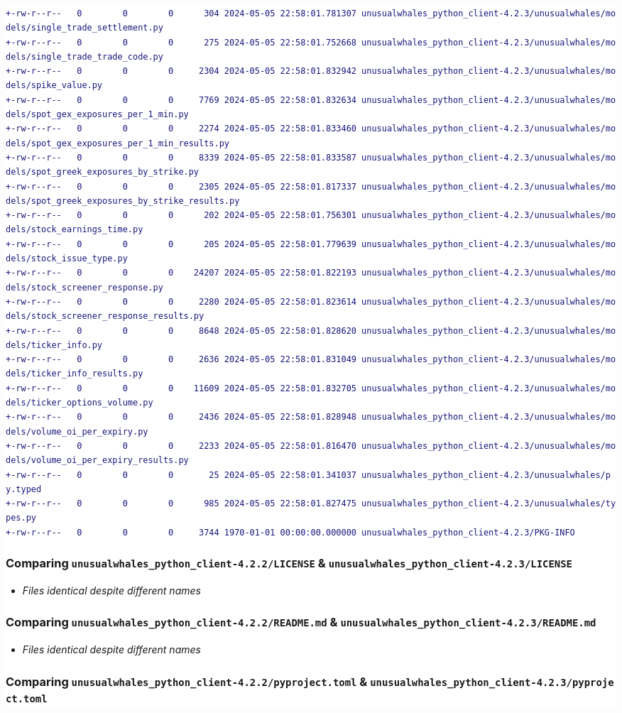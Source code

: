 ```diff
+-rw-r--r--   0        0        0      304 2024-05-05 22:58:01.781307 unusualwhales_python_client-4.2.3/unusualwhales/models/single_trade_settlement.py
+-rw-r--r--   0        0        0      275 2024-05-05 22:58:01.752668 unusualwhales_python_client-4.2.3/unusualwhales/models/single_trade_trade_code.py
+-rw-r--r--   0        0        0     2304 2024-05-05 22:58:01.832942 unusualwhales_python_client-4.2.3/unusualwhales/models/spike_value.py
+-rw-r--r--   0        0        0     7769 2024-05-05 22:58:01.832634 unusualwhales_python_client-4.2.3/unusualwhales/models/spot_gex_exposures_per_1_min.py
+-rw-r--r--   0        0        0     2274 2024-05-05 22:58:01.833460 unusualwhales_python_client-4.2.3/unusualwhales/models/spot_gex_exposures_per_1_min_results.py
+-rw-r--r--   0        0        0     8339 2024-05-05 22:58:01.833587 unusualwhales_python_client-4.2.3/unusualwhales/models/spot_greek_exposures_by_strike.py
+-rw-r--r--   0        0        0     2305 2024-05-05 22:58:01.817337 unusualwhales_python_client-4.2.3/unusualwhales/models/spot_greek_exposures_by_strike_results.py
+-rw-r--r--   0        0        0      202 2024-05-05 22:58:01.756301 unusualwhales_python_client-4.2.3/unusualwhales/models/stock_earnings_time.py
+-rw-r--r--   0        0        0      205 2024-05-05 22:58:01.779639 unusualwhales_python_client-4.2.3/unusualwhales/models/stock_issue_type.py
+-rw-r--r--   0        0        0    24207 2024-05-05 22:58:01.822193 unusualwhales_python_client-4.2.3/unusualwhales/models/stock_screener_response.py
+-rw-r--r--   0        0        0     2280 2024-05-05 22:58:01.823614 unusualwhales_python_client-4.2.3/unusualwhales/models/stock_screener_response_results.py
+-rw-r--r--   0        0        0     8648 2024-05-05 22:58:01.828620 unusualwhales_python_client-4.2.3/unusualwhales/models/ticker_info.py
+-rw-r--r--   0        0        0     2636 2024-05-05 22:58:01.831049 unusualwhales_python_client-4.2.3/unusualwhales/models/ticker_info_results.py
+-rw-r--r--   0        0        0    11609 2024-05-05 22:58:01.832705 unusualwhales_python_client-4.2.3/unusualwhales/models/ticker_options_volume.py
+-rw-r--r--   0        0        0     2436 2024-05-05 22:58:01.828948 unusualwhales_python_client-4.2.3/unusualwhales/models/volume_oi_per_expiry.py
+-rw-r--r--   0        0        0     2233 2024-05-05 22:58:01.816470 unusualwhales_python_client-4.2.3/unusualwhales/models/volume_oi_per_expiry_results.py
+-rw-r--r--   0        0        0       25 2024-05-05 22:58:01.341037 unusualwhales_python_client-4.2.3/unusualwhales/py.typed
+-rw-r--r--   0        0        0      985 2024-05-05 22:58:01.827475 unusualwhales_python_client-4.2.3/unusualwhales/types.py
+-rw-r--r--   0        0        0     3744 1970-01-01 00:00:00.000000 unusualwhales_python_client-4.2.3/PKG-INFO
```

### Comparing `unusualwhales_python_client-4.2.2/LICENSE` & `unusualwhales_python_client-4.2.3/LICENSE`

 * *Files identical despite different names*

### Comparing `unusualwhales_python_client-4.2.2/README.md` & `unusualwhales_python_client-4.2.3/README.md`

 * *Files identical despite different names*

### Comparing `unusualwhales_python_client-4.2.2/pyproject.toml` & `unusualwhales_python_client-4.2.3/pyproject.toml`
